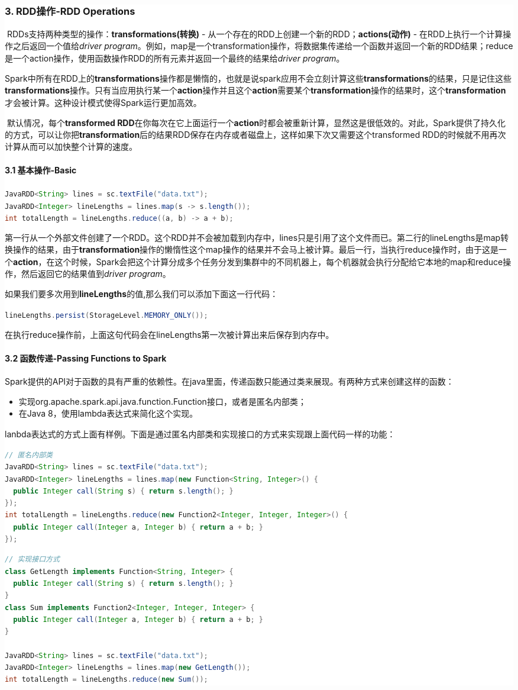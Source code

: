 ### 3. RDD操作-RDD Operations

​	RDDs支持两种类型的操作：**transformations(转换)** - 从一个存在的RDD上创建一个新的RDD；**actions(动作)** - 在RDD上执行一个计算操作之后返回一个值给*driver program*。例如，map是一个transformation操作，将数据集传递给一个函数并返回一个新的RDD结果；reduce是一个action操作，使用函数操作RDD的所有元素并返回一个最终的结果给*driver program*。

​	Spark中所有在RDD上的**transformations**操作都是懒惰的，也就是说spark应用不会立刻计算这些**transformations**的结果，只是记住这些**transformations**操作。只有当应用执行某一个**action**操作并且这个**action**需要某个**transformation**操作的结果时，这个**transformation**才会被计算。这种设计模式使得Spark运行更加高效。

​	默认情况，每个**transformed RDD**在你每次在它上面运行一个**action**时都会被重新计算，显然这是很低效的。对此，Spark提供了持久化的方式，可以让你把**transformation**后的结果RDD保存在内存或者磁盘上，这样如果下次又需要这个transformed RDD的时候就不用再次计算从而可以加快整个计算的速度。

#### 3.1 基本操作-Basic

```java
JavaRDD<String> lines = sc.textFile("data.txt");
JavaRDD<Integer> lineLengths = lines.map(s -> s.length());
int totalLength = lineLengths.reduce((a, b) -> a + b);
```

第一行从一个外部文件创建了一个RDD。这个RDD并不会被加载到内存中，lines只是引用了这个文件而已。第二行的lineLengths是map转换操作的结果，由于**transformation**操作的懒惰性这个map操作的结果并不会马上被计算。最后一行，当执行reduce操作时，由于这是一个**action**，在这个时候，Spark会把这个计算分成多个任务分发到集群中的不同机器上，每个机器就会执行分配给它本地的map和reduce操作，然后返回它的结果值到*driver program*。

如果我们要多次用到**lineLengths**的值,那么我们可以添加下面这一行代码：

```java
lineLengths.persist(StorageLevel.MEMORY_ONLY());
```

在执行reduce操作前，上面这句代码会在lineLengths第一次被计算出来后保存到内存中。

#### 3.2 函数传递-Passing Functions to Spark

​	Spark提供的API对于函数的具有严重的依赖性。在java里面，传递函数只能通过类来展现。有两种方式来创建这样的函数：

- 实现org.apache.spark.api.java.function.Function接口，或者是匿名内部类；
- 在Java 8，使用lambda表达式来简化这个实现。

lanbda表达式的方式上面有样例。下面是通过匿名内部类和实现接口的方式来实现跟上面代码一样的功能：

```java
// 匿名内部类
JavaRDD<String> lines = sc.textFile("data.txt");
JavaRDD<Integer> lineLengths = lines.map(new Function<String, Integer>() {
  public Integer call(String s) { return s.length(); }
});
int totalLength = lineLengths.reduce(new Function2<Integer, Integer, Integer>() {
  public Integer call(Integer a, Integer b) { return a + b; }
});
```

```java
// 实现接口方式
class GetLength implements Function<String, Integer> {
  public Integer call(String s) { return s.length(); }
}
class Sum implements Function2<Integer, Integer, Integer> {
  public Integer call(Integer a, Integer b) { return a + b; }
}

JavaRDD<String> lines = sc.textFile("data.txt");
JavaRDD<Integer> lineLengths = lines.map(new GetLength());
int totalLength = lineLengths.reduce(new Sum());
```
